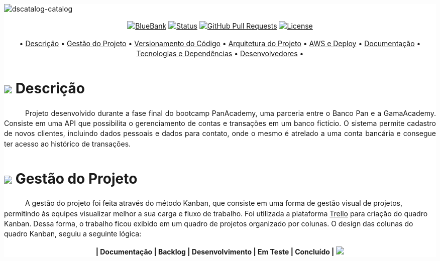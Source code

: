 

![dscatalog-catalog](https://github.com/jonaslucenafilho/BlueBankPanAcademy/blob/main/assets/logo.gif)



<div align="center">

[![BlueBank](https://img.shields.io/badge/BlueBank-name-blue.svg)](http://BlueBank.url.com)
[![Status](https://img.shields.io/badge/status-active-success.svg)]()
[![GitHub Pull Requests](https://img.shields.io/github/issues-pr/kylelobo/The-Documentation-Compendium.svg)](https://github.com/jonaslucenafilho/BlueBankPanAcademy/pulls)
[![License](https://img.shields.io/badge/license-MIT-blue.svg)](LICENSE.md)

</div>

<p align="center">
	• <a href="#descricao">Descrição</a> •
	<a href="#gestao-do-projeto">Gestão do Projeto</a> •
	<a href="#versionamento">Versionamento do Código</a> •
	<a href="#arquitetura">Arquitetura do Projeto</a> •
	<a href="#aws-deploy">AWS e Deploy</a> •
	<a href="#documentacao">Documentação</a> •
	<a href="#tecnologias-dependencias">Tecnologias e Dependências</a> •
	<a href="#desenvolvedores">Desenvolvedores</a> •
</p>  

<h1 id="descricao">
	<img src="https://img.icons8.com/external-tal-revivo-color-tal-revivo/24/000000/external-readme-is-a-easy-to-build-a-developer-hub-that-adapts-to-the-user-logo-color-tal-revivo.png"/>
  Descrição
</h1>

<p align="justify"> &emsp;&emsp;&emsp;Projeto desenvolvido durante a fase final do bootcamp PanAcademy, uma parceria entre o Banco Pan e a GamaAcademy. Consiste em uma API que possibilita o gerenciamento de contas e transações em um banco fictício. O sistema permite cadastro de novos clientes, incluindo dados pessoais e dados para contato, onde o mesmo é atrelado a uma conta bancária e consegue ter acesso ao histórico de transações.
</p>

<h1 id="gestao-do-projeto">
	<img height="28" src="https://img.icons8.com/fluency/50/000000/project.png"/>
  Gestão do Projeto
</h1>

<p text-align="justify"> &emsp;&emsp;&emsp;A gestão do projeto foi feita através do método Kanban, que consiste em uma forma de gestão visual de projetos, permitindo às equipes visualizar melhor a sua carga e fluxo de trabalho. Foi utilizada a plataforma <a href="https://www.atlassian.com/br/software/trello">Trello</a> para criação do quadro Kanban. Dessa forma, o trabalho ficou exibido em um quadro de projetos organizado por colunas. O design das colunas do quadro Kanban, seguiu a seguinte lógica: 
  <p align="center">
    <b>| Documentação | Backlog | Desenvolvimento | Em Teste | Concluído |</b>
	 <img height="600" src="https://github.com/jonaslucenafilho/BlueBankPanAcademy/blob/main/assets/quadrofinal.png"/> 	  
  </p>
</p>
